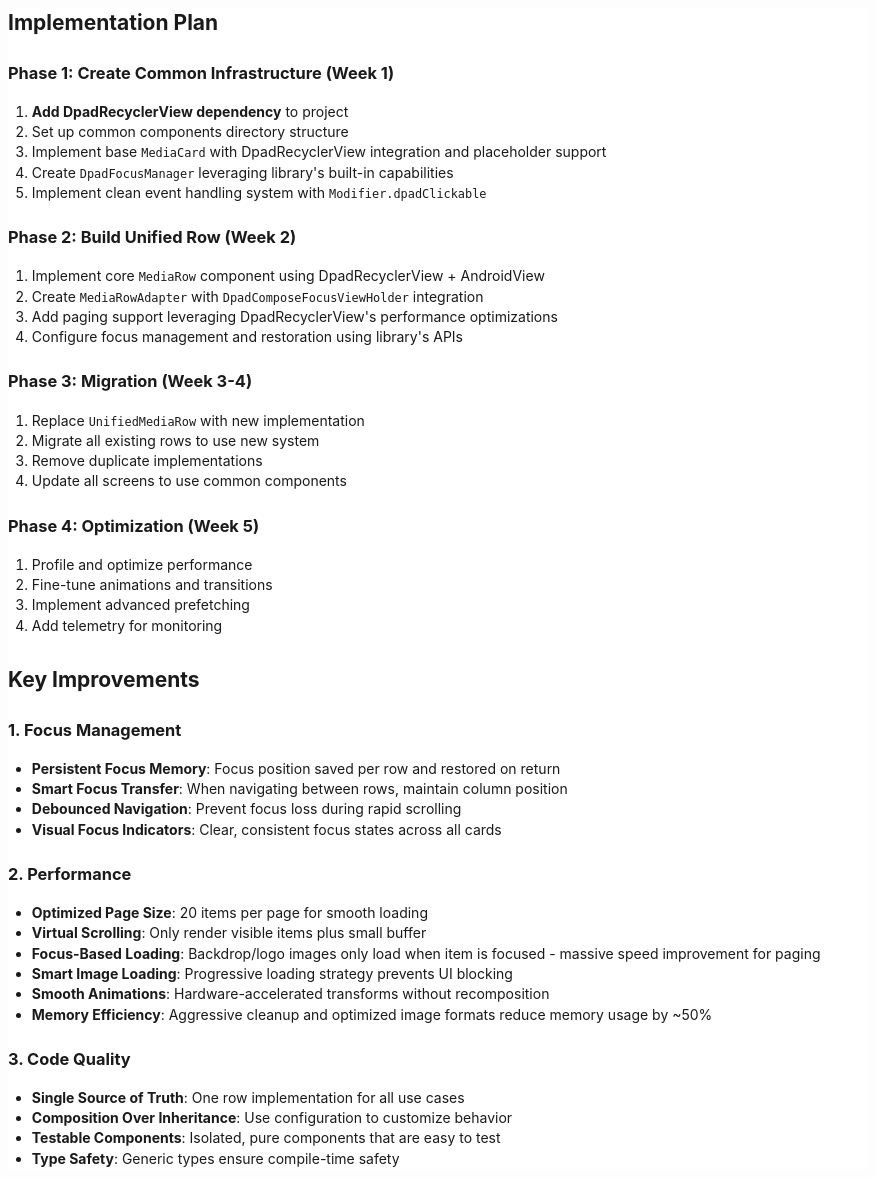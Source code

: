 ## Implementation Plan

### Phase 1: Create Common Infrastructure (Week 1)
1. **Add DpadRecyclerView dependency** to project
2. Set up common components directory structure
3. Implement base `MediaCard` with DpadRecyclerView integration and placeholder support
4. Create `DpadFocusManager` leveraging library's built-in capabilities
5. Implement clean event handling system with `Modifier.dpadClickable`

### Phase 2: Build Unified Row (Week 2)
1. Implement core `MediaRow` component using DpadRecyclerView + AndroidView
2. Create `MediaRowAdapter` with `DpadComposeFocusViewHolder` integration
3. Add paging support leveraging DpadRecyclerView's performance optimizations
4. Configure focus management and restoration using library's APIs

### Phase 3: Migration (Week 3-4)
1. Replace `UnifiedMediaRow` with new implementation
2. Migrate all existing rows to use new system
3. Remove duplicate implementations
4. Update all screens to use common components

### Phase 4: Optimization (Week 5)
1. Profile and optimize performance
2. Fine-tune animations and transitions  
3. Implement advanced prefetching
4. Add telemetry for monitoring

## Key Improvements

### 1. Focus Management
- **Persistent Focus Memory**: Focus position saved per row and restored on return
- **Smart Focus Transfer**: When navigating between rows, maintain column position
- **Debounced Navigation**: Prevent focus loss during rapid scrolling
- **Visual Focus Indicators**: Clear, consistent focus states across all cards

### 2. Performance
- **Optimized Page Size**: 20 items per page for smooth loading
- **Virtual Scrolling**: Only render visible items plus small buffer
- **Focus-Based Loading**: Backdrop/logo images only load when item is focused - massive speed improvement for paging
- **Smart Image Loading**: Progressive loading strategy prevents UI blocking
- **Smooth Animations**: Hardware-accelerated transforms without recomposition
- **Memory Efficiency**: Aggressive cleanup and optimized image formats reduce memory usage by ~50%

### 3. Code Quality
- **Single Source of Truth**: One row implementation for all use cases
- **Composition Over Inheritance**: Use configuration to customize behavior
- **Testable Components**: Isolated, pure components that are easy to test
- **Type Safety**: Generic types ensure compile-time safety

